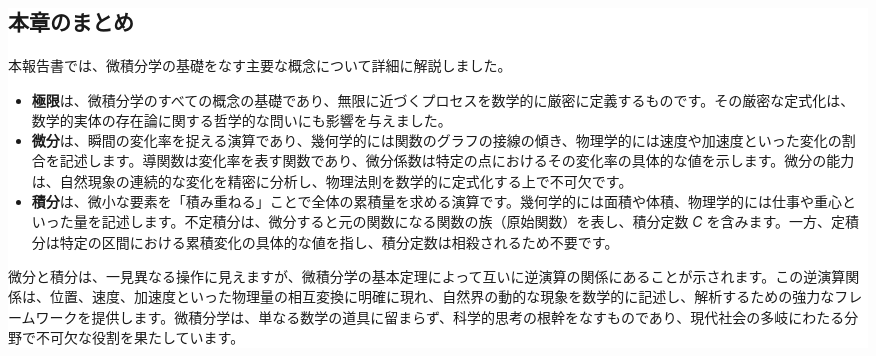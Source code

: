 ## 本章のまとめ

本報告書では、微積分学の基礎をなす主要な概念について詳細に解説しました。

* **極限**は、微積分学のすべての概念の基礎であり、無限に近づくプロセスを数学的に厳密に定義するものです。その厳密な定式化は、数学的実体の存在論に関する哲学的な問いにも影響を与えました。  
* **微分**は、瞬間の変化率を捉える演算であり、幾何学的には関数のグラフの接線の傾き、物理学的には速度や加速度といった変化の割合を記述します。導関数は変化率を表す関数であり、微分係数は特定の点におけるその変化率の具体的な値を示します。微分の能力は、自然現象の連続的な変化を精密に分析し、物理法則を数学的に定式化する上で不可欠です。  
* **積分**は、微小な要素を「積み重ねる」ことで全体の累積量を求める演算です。幾何学的には面積や体積、物理学的には仕事や重心といった量を記述します。不定積分は、微分すると元の関数になる関数の族（原始関数）を表し、積分定数 $C$ を含みます。一方、定積分は特定の区間における累積変化の具体的な値を指し、積分定数は相殺されるため不要です。

微分と積分は、一見異なる操作に見えますが、微積分学の基本定理によって互いに逆演算の関係にあることが示されます。この逆演算関係は、位置、速度、加速度といった物理量の相互変換に明確に現れ、自然界の動的な現象を数学的に記述し、解析するための強力なフレームワークを提供します。微積分学は、単なる数学の道具に留まらず、科学的思考の根幹をなすものであり、現代社会の多岐にわたる分野で不可欠な役割を果たしています。